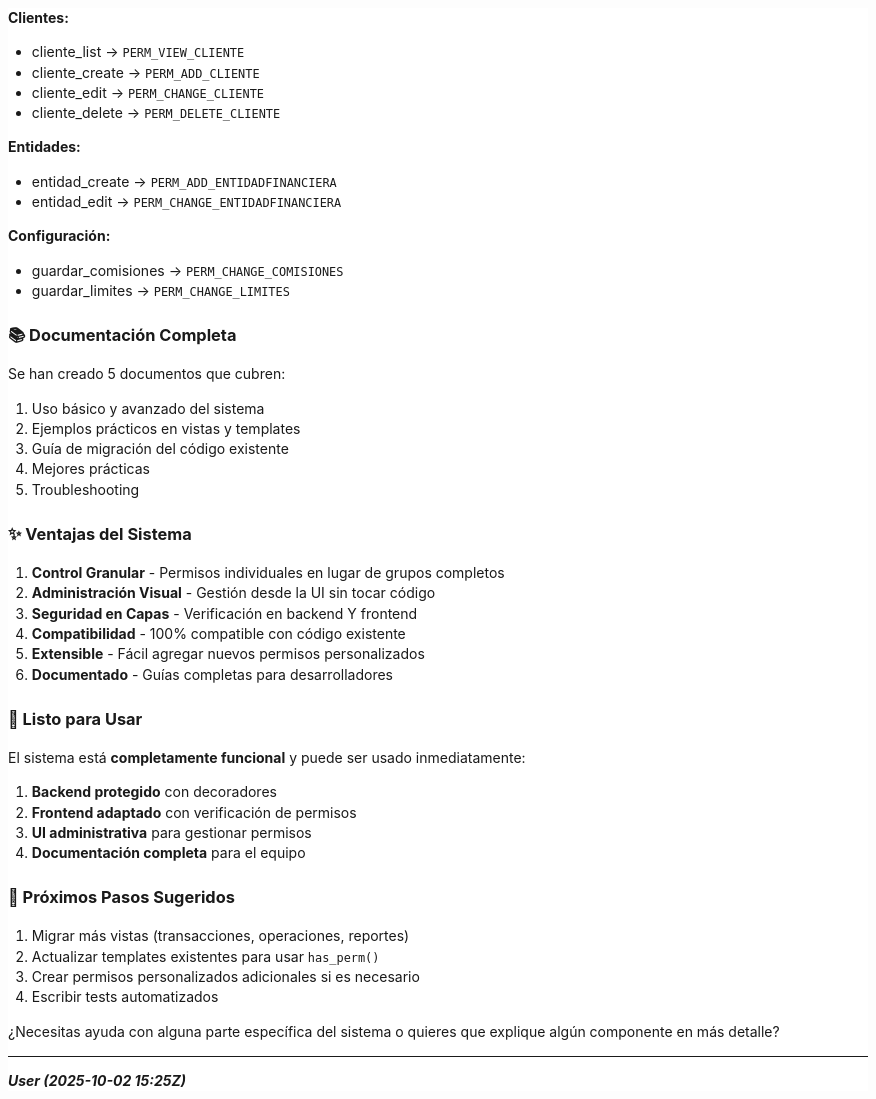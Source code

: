 **Clientes:**
- cliente_list → `PERM_VIEW_CLIENTE`
- cliente_create → `PERM_ADD_CLIENTE`
- cliente_edit → `PERM_CHANGE_CLIENTE`
- cliente_delete → `PERM_DELETE_CLIENTE`

**Entidades:**
- entidad_create → `PERM_ADD_ENTIDADFINANCIERA`
- entidad_edit → `PERM_CHANGE_ENTIDADFINANCIERA`

**Configuración:**
- guardar_comisiones → `PERM_CHANGE_COMISIONES`
- guardar_limites → `PERM_CHANGE_LIMITES`

### 📚 Documentación Completa

Se han creado 5 documentos que cubren:
1. Uso básico y avanzado del sistema
2. Ejemplos prácticos en vistas y templates
3. Guía de migración del código existente
4. Mejores prácticas
5. Troubleshooting

### ✨ Ventajas del Sistema

1. **Control Granular** - Permisos individuales en lugar de grupos completos
2. **Administración Visual** - Gestión desde la UI sin tocar código
3. **Seguridad en Capas** - Verificación en backend Y frontend
4. **Compatibilidad** - 100% compatible con código existente
5. **Extensible** - Fácil agregar nuevos permisos personalizados
6. **Documentado** - Guías completas para desarrolladores

### 🚀 Listo para Usar

El sistema está **completamente funcional** y puede ser usado inmediatamente:

1. **Backend protegido** con decoradores
2. **Frontend adaptado** con verificación de permisos
3. **UI administrativa** para gestionar permisos
4. **Documentación completa** para el equipo

### 📝 Próximos Pasos Sugeridos

1. Migrar más vistas (transacciones, operaciones, reportes)
2. Actualizar templates existentes para usar `has_perm()`
3. Crear permisos personalizados adicionales si es necesario
4. Escribir tests automatizados

¿Necesitas ayuda con alguna parte específica del sistema o quieres que explique algún componente en más detalle?

---

_**User (2025-10-02 15:25Z)**_
